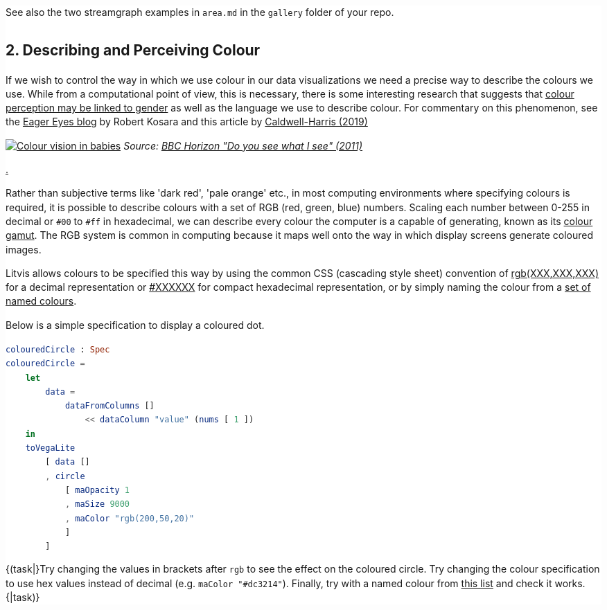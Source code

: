 
See also the two streamgraph examples in `area.md` in the `gallery` folder of your repo.

## 2. Describing and Perceiving Colour

If we wish to control the way in which we use colour in our data visualizations we need a precise way to describe the colours we use. While from a computational point of view, this is necessary, there is some interesting research that suggests that [colour perception may be linked to gender](http://www.datapointed.net/2010/09/men-women-color-names/) as well as the language we use to describe colour. For commentary on this phenomenon, see the [Eager Eyes blog](https://eagereyes.org/blog/2011/you-only-see-colors-you-can-name) by Robert Kosara and this article by [Caldwell-Harris (2019)](https://www.scientificamerican.com/article/our-language-affects-what-we-see)

[![Colour vision in babies](https://staff.city.ac.uk/~jwo/datavis2023b/session03/images/baby.jpg)](https://staff.city.ac.uk/~jwo/datavis2023b/session03/images/Colour-Do-you-see-what-I-see-The-Himba-tribe.mov)
_Source: [BBC Horizon "Do you see what I see" (2011)](https://www.bbc.co.uk/news/science-environment-14421303)_

[.](https://staff.city.ac.uk/~jwo/datavis2023b/session03/sketches/rainbow/javascript/index.html)

Rather than subjective terms like 'dark red', 'pale orange' etc., in most computing environments where specifying colours is required, it is possible to describe colours with a set of RGB (red, green, blue) numbers. Scaling each number between 0-255 in decimal or `#00` to `#ff` in hexadecimal, we can describe every colour the computer is a capable of generating, known as its [colour gamut](https://en.wikipedia.org/wiki/Gamut). The RGB system is common in computing because it maps well onto the way in which display screens generate coloured images.

Litvis allows colours to be specified this way by using the common CSS (cascading style sheet) convention of [rgb(XXX,XXX,XXX)](https://www.w3schools.com/colors/colors_rgb.asp) for a decimal representation or [#XXXXXX](https://www.w3schools.com/colors/colors_hexadecimal.asp) for compact hexadecimal representation, or by simply naming the colour from a [set of named colours](https://www.w3schools.com/colors/colors_names.asp).

Below is a simple specification to display a coloured dot.

```elm {l v highlight=13}
colouredCircle : Spec
colouredCircle =
    let
        data =
            dataFromColumns []
                << dataColumn "value" (nums [ 1 ])
    in
    toVegaLite
        [ data []
        , circle
            [ maOpacity 1
            , maSize 9000
            , maColor "rgb(200,50,20)"
            ]
        ]
```

{(task|}Try changing the values in brackets after `rgb` to see the effect on the coloured circle. Try changing the colour specification to use hex values instead of decimal (e.g. `maColor "#dc3214"`). Finally, try with a named colour from [this list](https://www.w3schools.com/colors/colors_names.asp) and check it works. {|task)}
